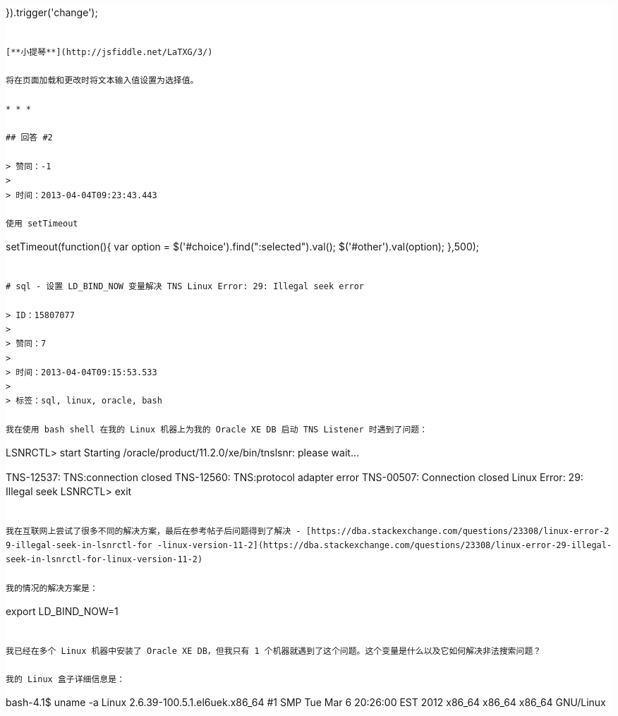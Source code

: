 }).trigger('change'); 
```

[**小提琴**](http://jsfiddle.net/LaTXG/3/)

将在页面加载和更改时将文本输入值设置为选择值。

* * *

## 回答 #2

> 赞同：-1
> 
> 时间：2013-04-04T09:23:43.443

使用 setTimeout

```
setTimeout(function(){
var option = $('#choice').find(":selected").val();
$('#other').val(option);
},500); 
```

# sql - 设置 LD_BIND_NOW 变量解决 TNS Linux Error: 29: Illegal seek error

> ID：15807077
> 
> 赞同：7
> 
> 时间：2013-04-04T09:15:53.533
> 
> 标签：sql, linux, oracle, bash

我在使用 bash shell 在我的 Linux 机器上为我的 Oracle XE DB 启动 TNS Listener 时遇到了问题：

```
LSNRCTL> start
Starting /oracle/product/11.2.0/xe/bin/tnslsnr: please wait...

TNS-12537: TNS:connection closed
 TNS-12560: TNS:protocol adapter error
  TNS-00507: Connection closed
   Linux Error: 29: Illegal seek
LSNRCTL> exit 
```

我在互联网上尝试了很多不同的解决方案，最后在参考帖子后问题得到了解决 - [https://dba.stackexchange.com/questions/23308/linux-error-29-illegal-seek-in-lsnrctl-for -linux-version-11-2](https://dba.stackexchange.com/questions/23308/linux-error-29-illegal-seek-in-lsnrctl-for-linux-version-11-2)

我的情况的解决方案是：

```
export LD_BIND_NOW=1 
```

我已经在多个 Linux 机器中安装了 Oracle XE DB，但我只有 1 个机器就遇到了这个问题。这个变量是什么以及它如何解决非法搜索问题？

我的 Linux 盒子详细信息是：

```
bash-4.1$ uname -a
Linux <hostname> 2.6.39-100.5.1.el6uek.x86_64 #1 SMP Tue Mar 6 20:26:00 EST 2012 x86_64 x86_64 x86_64 GNU/Linux 
```
```